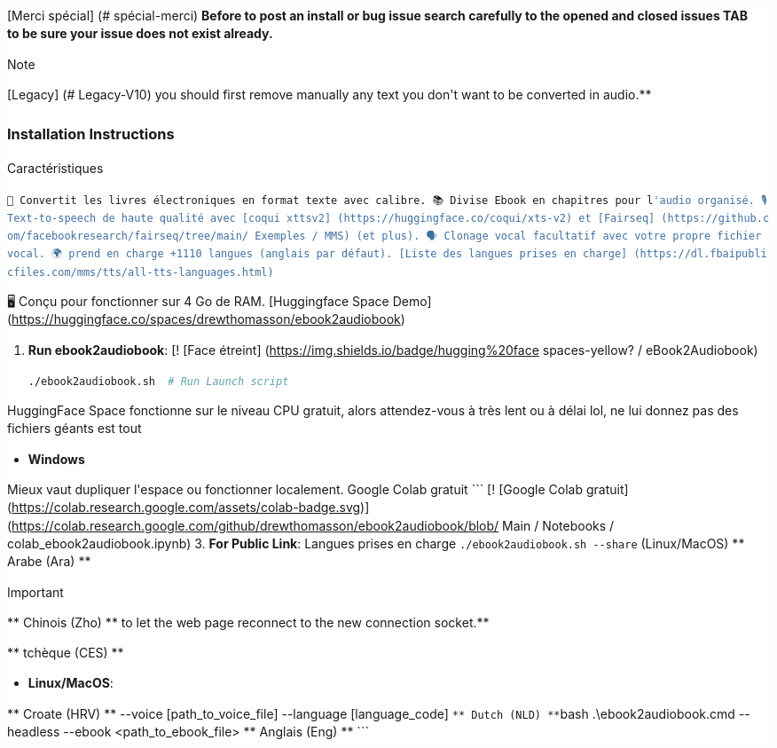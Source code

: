 
[Merci spécial] (# spécial-merci)
**Before to post an install or bug issue search carefully to the opened and closed issues TAB<br>
to be sure your issue does not exist already.**


>[!NOTE]
[Legacy] (# Legacy-V10)
you should first remove manually any text you don't want to be converted in audio.**


### Installation Instructions
Caractéristiques
```bash
📖 Convertit les livres électroniques en format texte avec calibre. 📚 Divise Ebook en chapitres pour l'audio organisé. 🎙️ Text-to-speech de haute qualité avec [coqui xttsv2] (https://huggingface.co/coqui/xts-v2) et [Fairseq] (https://github.com/facebookresearch/fairseq/tree/main/ Exemples / MMS) (et plus). 🗣️ Clonage vocal facultatif avec votre propre fichier vocal. 🌍 prend en charge +1110 langues (anglais par défaut). [Liste des langues prises en charge] (https://dl.fbaipublicfiles.com/mms/tts/all-tts-languages.html)
```

🖥️ Conçu pour fonctionner sur 4 Go de RAM. [Huggingface Space Demo] (https://huggingface.co/spaces/drewthomasson/ebook2audiobook)
1. **Run ebook2audiobook**:
[! [Face étreint] (https://img.shields.io/badge/hugging%20face spaces-yellow? / eBook2Audiobook)
     ```bash
     ./ebook2audiobook.sh  # Run Launch script
HuggingFace Space fonctionne sur le niveau CPU gratuit, alors attendez-vous à très lent ou à délai lol, ne lui donnez pas des fichiers géants est tout
   - **Windows**
     ```bash
Mieux vaut dupliquer l'espace ou fonctionner localement. Google Colab gratuit
     ```
[! [Google Colab gratuit] (https://colab.research.google.com/assets/colab-badge.svg)] (https://colab.research.google.com/github/drewthomasson/ebook2audiobook/blob/ Main / Notebooks / colab_ebook2audiobook.ipynb)
3. **For Public Link**:
Langues prises en charge
   `./ebook2audiobook.sh --share` (Linux/MacOS)
** Arabe (Ara) **

> [!IMPORTANT]
** Chinois (Zho) **
to let the web page reconnect to the new connection socket.**

** tchèque (CES) **
   - **Linux/MacOS**:
     ```bash
** Croate (HRV) **
         --voice [path_to_voice_file] --language [language_code]
     ```
** Dutch (NLD) **
     ```bash
     .\ebook2audiobook.cmd --headless --ebook <path_to_ebook_file>
** Anglais (Eng) **
     ```
     